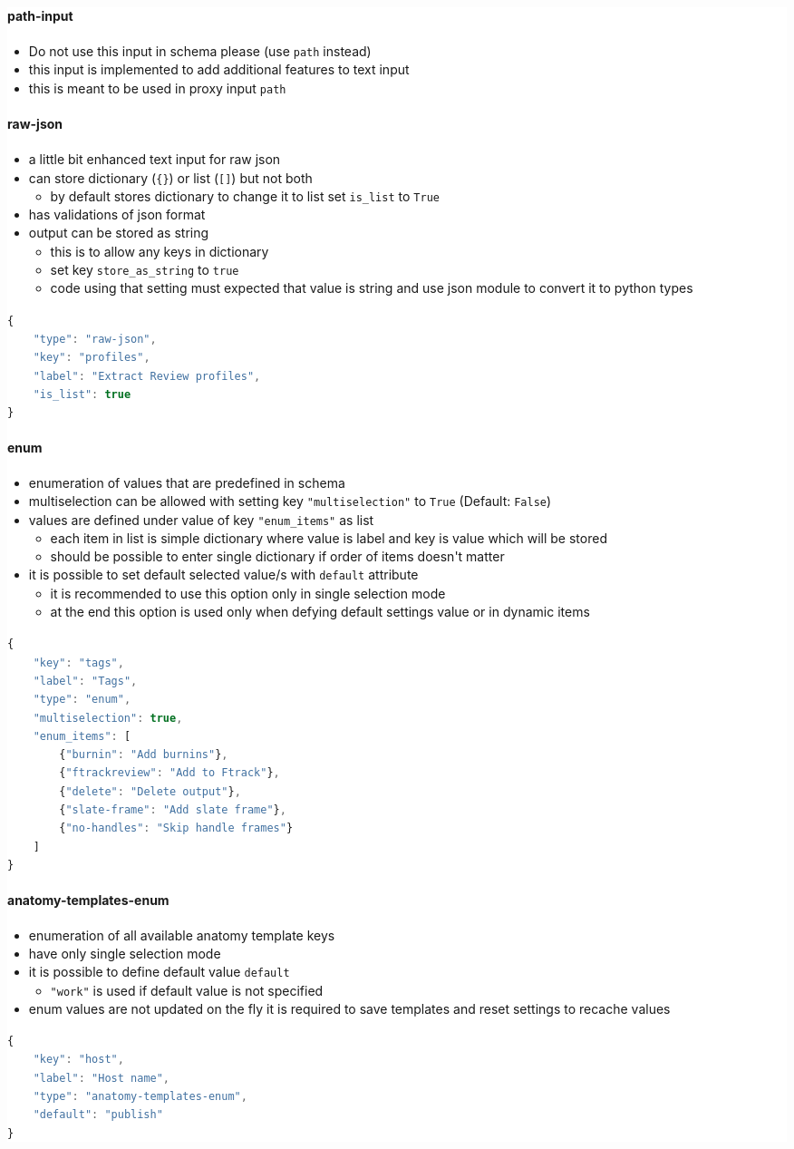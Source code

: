 #### path-input
- Do not use this input in schema please (use `path` instead)
- this input is implemented to add additional features to text input
- this is meant to be used in proxy input `path`

#### raw-json
- a little bit enhanced text input for raw json
- can store dictionary (`{}`) or list (`[]`) but not both
    - by default stores dictionary to change it to list set `is_list` to `True`
- has validations of json format
- output can be stored as string
    - this is to allow any keys in dictionary
    - set key `store_as_string` to `true`
    - code using that setting must expected that value is string and use json module to convert it to python types

```javascript
{
    "type": "raw-json",
    "key": "profiles",
    "label": "Extract Review profiles",
    "is_list": true
}
```

#### enum
- enumeration of values that are predefined in schema
- multiselection can be allowed with setting key `"multiselection"` to `True` (Default: `False`)
- values are defined under value of key `"enum_items"` as list
    - each item in list is simple dictionary where value is label and key is value which will be stored
    - should be possible to enter single dictionary if order of items doesn't matter
- it is possible to set default selected value/s with `default` attribute
    - it is recommended to use this option only in single selection mode
    - at the end this option is used only when defying default settings value or in dynamic items

```javascript
{
    "key": "tags",
    "label": "Tags",
    "type": "enum",
    "multiselection": true,
    "enum_items": [
        {"burnin": "Add burnins"},
        {"ftrackreview": "Add to Ftrack"},
        {"delete": "Delete output"},
        {"slate-frame": "Add slate frame"},
        {"no-handles": "Skip handle frames"}
    ]
}
```

#### anatomy-templates-enum
- enumeration of all available anatomy template keys
- have only single selection mode
- it is possible to define default value `default`
    - `"work"` is used if default value is not specified
- enum values are not updated on the fly it is required to save templates and
    reset settings to recache values
```javascript
{
    "key": "host",
    "label": "Host name",
    "type": "anatomy-templates-enum",
    "default": "publish"
}
```